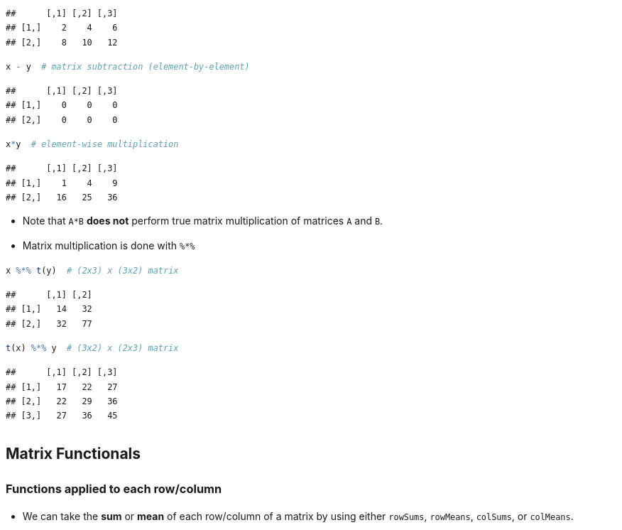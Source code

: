 ```
##      [,1] [,2] [,3]
## [1,]    2    4    6
## [2,]    8   10   12
```

``` r
x - y  # matrix subtraction (element-by-element)
```

```
##      [,1] [,2] [,3]
## [1,]    0    0    0
## [2,]    0    0    0
```

``` r
x*y  # element-wise multiplication
```

```
##      [,1] [,2] [,3]
## [1,]    1    4    9
## [2,]   16   25   36
```

* Note that `A*B` **does not** perform true matrix multiplication of matrices `A` and `B`.

* Matrix multiplication is done with `%*%` 


``` r
x %*% t(y)  # (2x3) x (3x2) matrix
```

```
##      [,1] [,2]
## [1,]   14   32
## [2,]   32   77
```

``` r
t(x) %*% y  # (3x2) x (2x3) matrix
```

```
##      [,1] [,2] [,3]
## [1,]   17   22   27
## [2,]   22   29   36
## [3,]   27   36   45
```


## Matrix Functionals

### Functions applied to **each** row/column

* We can take the **sum** or **mean** of each row/column of a matrix by using either `rowSums`, `rowMeans`, `colSums`, or `colMeans`.
